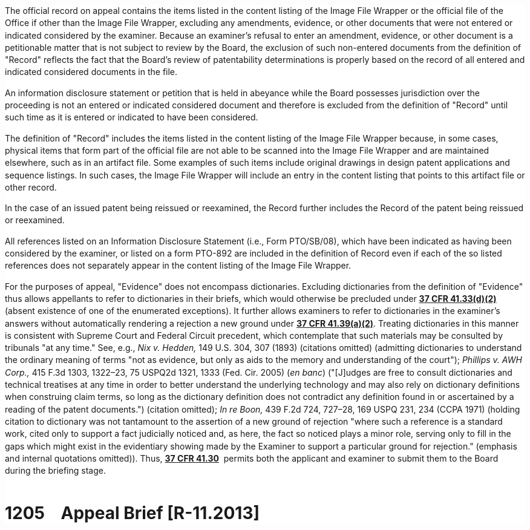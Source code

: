 The official record on appeal contains the items listed in the content listing of the Image File Wrapper or the official file of the Office if other than the Image File Wrapper, excluding any amendments, evidence, or other documents that were not entered or indicated considered by the examiner. Because an examiner’s refusal to enter an amendment, evidence, or other document is a petitionable matter that is not subject to review by the Board, the exclusion of such non-entered documents from the definition of "Record" reflects the fact that the Board’s review of patentability determinations is properly based on the record of all entered and indicated considered documents in the file.

An information disclosure statement or petition that is held in abeyance while the Board possesses jurisdiction over the proceeding is not an entered or indicated considered document and therefore is excluded from the definition of "Record" until such time as it is entered or indicated to have been considered.

The definition of "Record" includes the items listed in the content listing of the Image File Wrapper because, in some cases, physical items that form part of the official file are not able to be scanned into the Image File Wrapper and are maintained elsewhere, such as in an artifact file. Some examples of such items include original drawings in design patent applications and sequence listings. In such cases, the Image File Wrapper will include an entry in the content listing that points to this artifact file or other record.

In the case of an issued patent being reissued or reexamined, the Record further includes the Record of the patent being reissued or reexamined.

All references listed on an Information Disclosure Statement (i.e., Form PTO/SB/08), which have been indicated as having been considered by the examiner, or listed on a form PTO-892 are included in the definition of Record even if each of the so listed references does not separately appear in the content listing of the Image File Wrapper.

For the purposes of appeal, "Evidence" does not encompass dictionaries. Excluding dictionaries from the definition of "Evidence" thus allows appellants to refer to dictionaries in their briefs, which would otherwise be precluded under **[37 CFR 41.33(d)(2)](https://mpep.uspto.gov/RDMS/MPEP/print?version=current&href=d0e122292.html#//d0e356490.html##d0e356556)**  (absent existence of one of the enumerated exceptions). It further allows examiners to refer to dictionaries in the examiner’s answers without automatically rendering a rejection a new ground under **[37 CFR 41.39(a)(2)](https://mpep.uspto.gov/RDMS/MPEP/print?version=current&href=d0e122292.html#//d0e356741.html##d0e356760)**. Treating dictionaries in this manner is consistent with Supreme Court and Federal Circuit precedent, which contemplate that such materials may be consulted by tribunals "at any time." See, e.g., _Nix v. Hedden,_ 149 U.S. 304, 307 (1893) (citations omitted) (admitting dictionaries to understand the ordinary meaning of terms "not as evidence, but only as aids to the memory and understanding of the court"); _Phillips v. AWH Corp.,_ 415 F.3d 1303, 1322–23, 75 USPQ2d 1321, 1333 (Fed. Cir. 2005) (_en banc_) ("[J]udges are free to consult dictionaries and technical treatises at any time in order to better understand the underlying technology and may also rely on dictionary definitions when construing claim terms, so long as the dictionary definition does not contradict any definition found in or ascertained by a reading of the patent documents.") (citation omitted); _In re Boon,_ 439 F.2d 724, 727–28, 169 USPQ 231, 234 (CCPA 1971) (holding citation to dictionary was not tantamount to the assertion of a new ground of rejection "where such a reference is a standard work, cited only to support a fact judicially noticed and, as here, the fact so noticed plays a minor role, serving only to fill in the gaps which might exist in the evidentiary showing made by the Examiner to support a particular ground for rejection." (emphasis and internal quotations omitted)). Thus, **[37 CFR 41.30](https://mpep.uspto.gov/RDMS/MPEP/print?version=current&href=d0e122292.html#//d0e356368.html)**  permits both the applicant and examiner to submit them to the Board during the briefing stage.

# 1205    Appeal Brief [R-11.2013]

